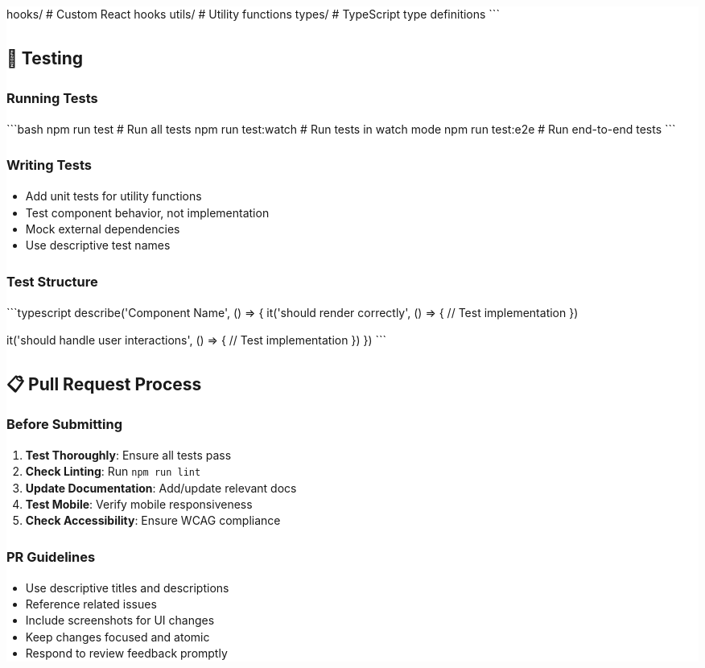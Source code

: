hooks/             # Custom React hooks
utils/             # Utility functions
types/             # TypeScript type definitions
\`\`\`

## 🧪 Testing

### Running Tests
\`\`\`bash
npm run test        # Run all tests
npm run test:watch  # Run tests in watch mode
npm run test:e2e    # Run end-to-end tests
\`\`\`

### Writing Tests
- Add unit tests for utility functions
- Test component behavior, not implementation
- Mock external dependencies
- Use descriptive test names

### Test Structure
\`\`\`typescript
describe('Component Name', () => {
  it('should render correctly', () => {
    // Test implementation
  })

  it('should handle user interactions', () => {
    // Test implementation
  })
})
\`\`\`

## 📋 Pull Request Process

### Before Submitting
1. **Test Thoroughly**: Ensure all tests pass
2. **Check Linting**: Run `npm run lint`
3. **Update Documentation**: Add/update relevant docs
4. **Test Mobile**: Verify mobile responsiveness
5. **Check Accessibility**: Ensure WCAG compliance

### PR Guidelines
- Use descriptive titles and descriptions
- Reference related issues
- Include screenshots for UI changes
- Keep changes focused and atomic
- Respond to review feedback promptly
